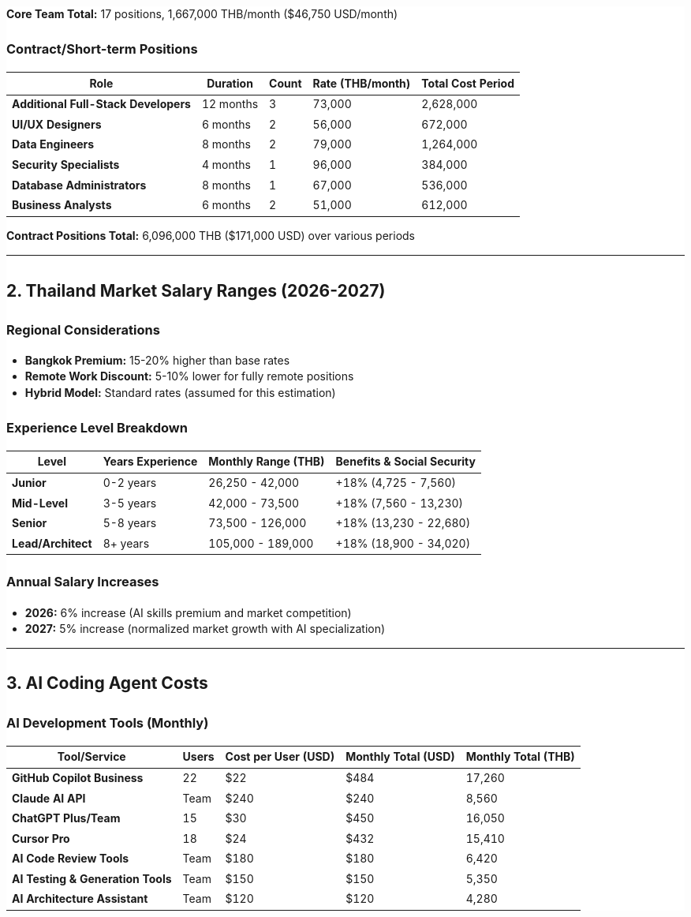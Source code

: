 **Core Team Total:** 17 positions, 1,667,000 THB/month ($46,750 USD/month)

### Contract/Short-term Positions

| Role | Duration | Count | Rate (THB/month) | Total Cost Period |
|------|----------|-------|------------------|-------------------|
| **Additional Full-Stack Developers** | 12 months | 3 | 73,000 | 2,628,000 |
| **UI/UX Designers** | 6 months | 2 | 56,000 | 672,000 |
| **Data Engineers** | 8 months | 2 | 79,000 | 1,264,000 |
| **Security Specialists** | 4 months | 1 | 96,000 | 384,000 |
| **Database Administrators** | 8 months | 1 | 67,000 | 536,000 |
| **Business Analysts** | 6 months | 2 | 51,000 | 612,000 |

**Contract Positions Total:** 6,096,000 THB ($171,000 USD) over various periods

---

## 2. Thailand Market Salary Ranges (2026-2027)

### Regional Considerations
- **Bangkok Premium:** 15-20% higher than base rates
- **Remote Work Discount:** 5-10% lower for fully remote positions
- **Hybrid Model:** Standard rates (assumed for this estimation)

### Experience Level Breakdown
| Level | Years Experience | Monthly Range (THB) | Benefits & Social Security |
|-------|------------------|---------------------|---------------------------|
| **Junior** | 0-2 years | 26,250 - 42,000 | +18% (4,725 - 7,560) |
| **Mid-Level** | 3-5 years | 42,000 - 73,500 | +18% (7,560 - 13,230) |
| **Senior** | 5-8 years | 73,500 - 126,000 | +18% (13,230 - 22,680) |
| **Lead/Architect** | 8+ years | 105,000 - 189,000 | +18% (18,900 - 34,020) |

### Annual Salary Increases
- **2026:** 6% increase (AI skills premium and market competition)
- **2027:** 5% increase (normalized market growth with AI specialization)

---

## 3. AI Coding Agent Costs

### AI Development Tools (Monthly)
| Tool/Service | Users | Cost per User (USD) | Monthly Total (USD) | Monthly Total (THB) |
|--------------|-------|-------------------|-------------------|-------------------|
| **GitHub Copilot Business** | 22 | $22 | $484 | 17,260 |
| **Claude AI API** | Team | $240 | $240 | 8,560 |
| **ChatGPT Plus/Team** | 15 | $30 | $450 | 16,050 |
| **Cursor Pro** | 18 | $24 | $432 | 15,410 |
| **AI Code Review Tools** | Team | $180 | $180 | 6,420 |
| **AI Testing & Generation Tools** | Team | $150 | $150 | 5,350 |
| **AI Architecture Assistant** | Team | $120 | $120 | 4,280 |
